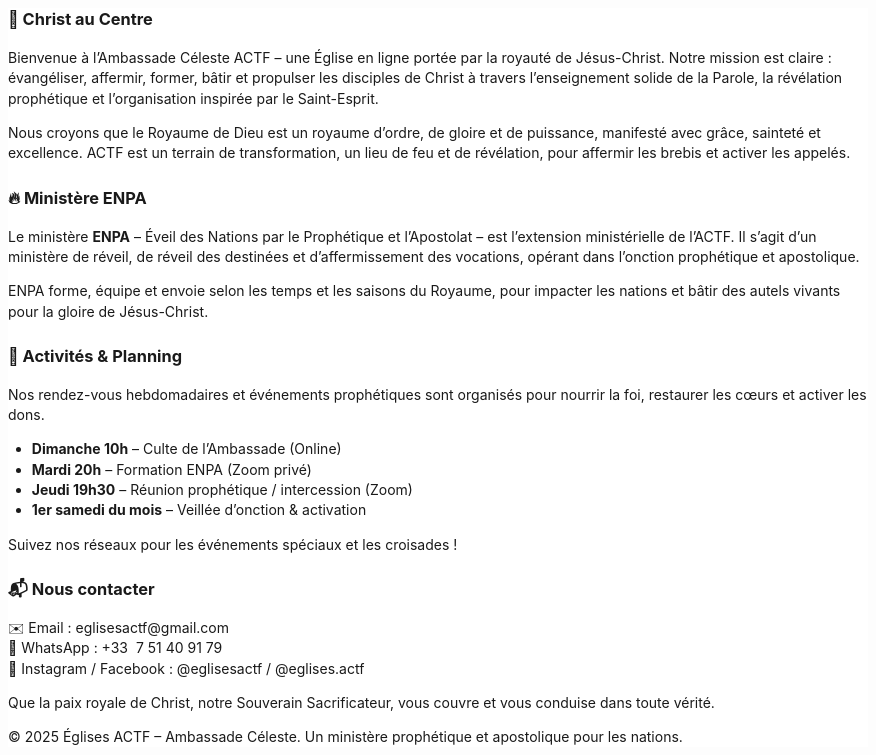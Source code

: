   <section class="section" id="vision">
    <h3>🌟 Christ au Centre</h3>
    <p>
      Bienvenue à l’Ambassade Céleste ACTF – une Église en ligne portée par la royauté de Jésus-Christ. 
      Notre mission est claire : <span class="highlight">évangéliser, affermir, former, bâtir et propulser</span> 
      les disciples de Christ à travers l’enseignement solide de la Parole, la révélation prophétique et l’organisation inspirée par le Saint-Esprit.
    </p>
    <p>
      Nous croyons que le Royaume de Dieu est un royaume d’ordre, de gloire et de puissance, 
      manifesté avec grâce, sainteté et excellence. ACTF est un terrain de transformation, un lieu de feu et de révélation, 
      pour affermir les brebis et activer les appelés.
    </p>
  </section>

  <section class="section" id="ministere">
    <h3>🔥 Ministère ENPA</h3>
    <p>
      Le ministère <strong>ENPA</strong> – Éveil des Nations par le Prophétique et l’Apostolat – est l’extension ministérielle de l’ACTF. 
      Il s’agit d’un <span class="highlight">ministère de réveil, de réveil des destinées</span> et d’affermissement des vocations, 
      opérant dans l’onction prophétique et apostolique.
    </p>
    <p>
      ENPA forme, équipe et envoie selon les temps et les saisons du Royaume, 
      pour impacter les nations et bâtir des autels vivants pour la gloire de Jésus-Christ.
    </p>
  </section>

  <section class="section" id="activites">
    <h3>📅 Activités & Planning</h3>
    <p>
      Nos rendez-vous hebdomadaires et événements prophétiques sont organisés pour nourrir la foi, restaurer les cœurs et activer les dons.
    </p>
    <ul>
      <li><strong>Dimanche 10h</strong> – Culte de l’Ambassade (Online)</li>
      <li><strong>Mardi 20h</strong> – Formation ENPA (Zoom privé)</li>
      <li><strong>Jeudi 19h30</strong> – Réunion prophétique / intercession (Zoom)</li>
      <li><strong>1er samedi du mois</strong> – Veillée d’onction & activation</li>
    </ul>
    <p>Suivez nos réseaux pour les événements spéciaux et les croisades !</p>
  </section>

  <section class="section" id="contact">
    <h3>📬 Nous contacter</h3>
    <p class="contact">
      ✉️ Email : eglisesactf@gmail.com<br>
      📱 WhatsApp : +33  7 51 40 91 79‬ <br>
      🔗 Instagram / Facebook : @eglisesactf / @eglises.actf
    </p>
    <p>
      Que la paix royale de Christ, notre Souverain Sacrificateur, vous couvre et vous conduise dans toute vérité.
    </p>
  </section>

  <footer>
    © 2025 Églises ACTF – Ambassade Céleste. Un ministère prophétique et apostolique pour les nations.  
  </footer>

</body>
</html>
